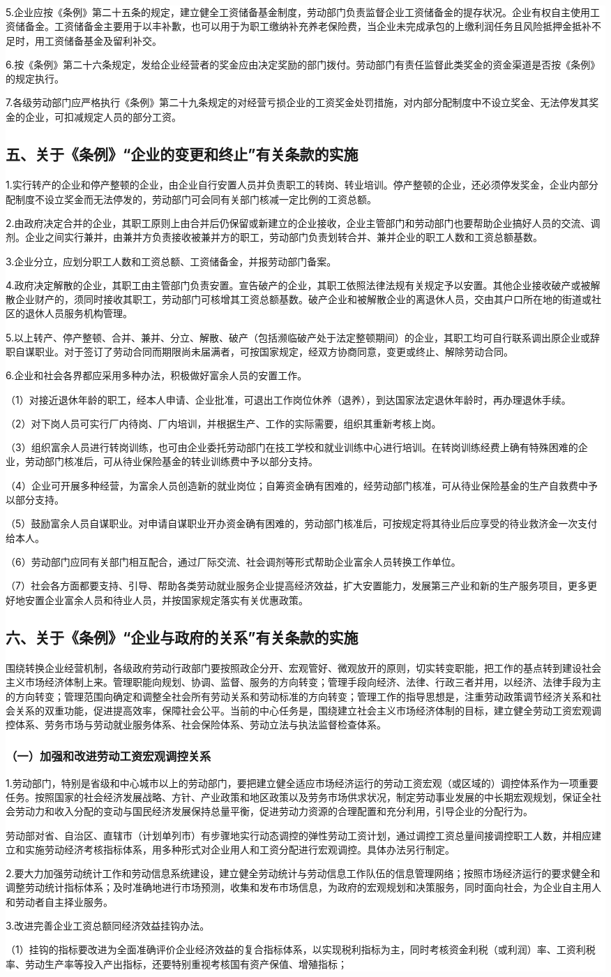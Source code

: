5.企业应按《条例》第二十五条的规定，建立健全工资储备基金制度，劳动部门负责监督企业工资储备金的提存状况。企业有权自主使用工资储备金。工资储备金主要用于以丰补歉，也可以用于为职工缴纳补充养老保险费，当企业未完成承包的上缴利润任务且风险抵押金抵补不足时，用工资储备基金及留利补交。

6.按《条例》第二十六条规定，发给企业经营者的奖金应由决定奖励的部门拨付。劳动部门有责任监督此类奖金的资金渠道是否按《条例》的规定执行。

7.各级劳动部门应严格执行《条例》第二十九条规定的对经营亏损企业的工资奖金处罚措施，对内部分配制度中不设立奖金、无法停发其奖金的企业，可扣减规定人员的部分工资。

## 五、关于《条例》“企业的变更和终止”有关条款的实施

1.实行转产的企业和停产整顿的企业，由企业自行安置人员并负责职工的转岗、转业培训。停产整顿的企业，还必须停发奖金，企业内部分配制度不设立奖金而无法停发的，劳动部门可会同有关部门核减一定比例的工资总额。

2.由政府决定合并的企业，其职工原则上由合并后仍保留或新建立的企业接收，企业主管部门和劳动部门也要帮助企业搞好人员的交流、调剂。企业之间实行兼并，由兼并方负责接收被兼并方的职工，劳动部门负责划转合并、兼并企业的职工人数和工资总额基数。

3.企业分立，应划分职工人数和工资总额、工资储备金，并报劳动部门备案。

4.政府决定解散的企业，其职工由主管部门负责安置。宣告破产的企业，其职工依照法律法规有关规定予以安置。其他企业接收破产或被解散企业财产的，须同时接收其职工，劳动部门可核增其工资总额基数。破产企业和被解散企业的离退休人员，交由其户口所在地的街道或社区的退休人员服务机构管理。

5.以上转产、停产整顿、合并、兼并、分立、解散、破产（包括濒临破产处于法定整顿期间）的企业，其职工均可自行联系调出原企业或辞职自谋职业。对于签订了劳动合同而期限尚未届满者，可按国家规定，经双方协商同意，变更或终止、解除劳动合同。

6.企业和社会各界都应采用多种办法，积极做好富余人员的安置工作。

（1）对接近退休年龄的职工，经本人申请、企业批准，可退出工作岗位休养（退养），到达国家法定退休年龄时，再办理退休手续。

（2）对下岗人员可实行厂内待岗、厂内培训，并根据生产、工作的实际需要，组织其重新考核上岗。

（3）组织富余人员进行转岗训练，也可由企业委托劳动部门在技工学校和就业训练中心进行培训。在转岗训练经费上确有特殊困难的企业，劳动部门核准后，可从待业保险基金的转业训练费中予以部分支持。

（4）企业可开展多种经营，为富余人员创造新的就业岗位；自筹资金确有困难的，经劳动部门核准，可从待业保险基金的生产自救费中予以部分支持。

（5）鼓励富余人员自谋职业。对申请自谋职业开办资金确有困难的，劳动部门核准后，可按规定将其待业后应享受的待业救济金一次支付给本人。

（6）劳动部门应同有关部门相互配合，通过厂际交流、社会调剂等形式帮助企业富余人员转换工作单位。

（7）社会各方面都要支持、引导、帮助各类劳动就业服务企业提高经济效益，扩大安置能力，发展第三产业和新的生产服务项目，更多更好地安置企业富余人员和待业人员，并按国家规定落实有关优惠政策。

## 六、关于《条例》“企业与政府的关系”有关条款的实施

围绕转换企业经营机制，各级政府劳动行政部门要按照政企分开、宏观管好、微观放开的原则，切实转变职能，把工作的基点转到建设社会主义市场经济体制上来。管理职能向规划、协调、监督、服务的方向转变；管理手段向经济、法律、行政三者并用，以经济、法律手段为主的方向转变；管理范围向确定和调整全社会所有劳动关系和劳动标准的方向转变；管理工作的指导思想是，注重劳动政策调节经济关系和社会关系的双重功能，促进提高效率，保障社会公平。当前的中心任务是，围绕建立社会主义市场经济体制的目标，建立健全劳动工资宏观调控体系、劳务市场与劳动就业服务体系、社会保险体系、劳动立法与执法监督检查体系。

### （一）加强和改进劳动工资宏观调控关系

1.劳动部门，特别是省级和中心城市以上的劳动部门，要把建立健全适应市场经济运行的劳动工资宏观（或区域的）调控体系作为一项重要任务。按照国家的社会经济发展战略、方针、产业政策和地区政策以及劳务市场供求状况，制定劳动事业发展的中长期宏观规划，保证全社会劳动力和收入分配的变动与国民经济发展保持总量平衡，促进劳动力资源的合理配置和充分利用，引导企业的分配行为。

劳动部对省、自治区、直辖市（计划单列市）有步骤地实行动态调控的弹性劳动工资计划，通过调控工资总量间接调控职工人数，并相应建立和实施劳动经济考核指标体系，用多种形式对企业用人和工资分配进行宏观调控。具体办法另行制定。

2.要大力加强劳动统计工作和劳动信息系统建设，建立健全劳动统计与劳动信息工作队伍的信息管理网络；按照市场经济运行的要求健全和调整劳动统计指标体系；及时准确地进行市场预测，收集和发布市场信息，为政府的宏观规划和决策服务，同时面向社会，为企业自主用人和劳动者自主择业服务。

3.改进完善企业工资总额同经济效益挂钩办法。

（1）挂钩的指标要改进为全面准确评价企业经济效益的复合指标体系，以实现税利指标为主，同时考核资金利税（或利润）率、工资利税率、劳动生产率等投入产出指标，还要特别重视考核国有资产保值、增殖指标；
